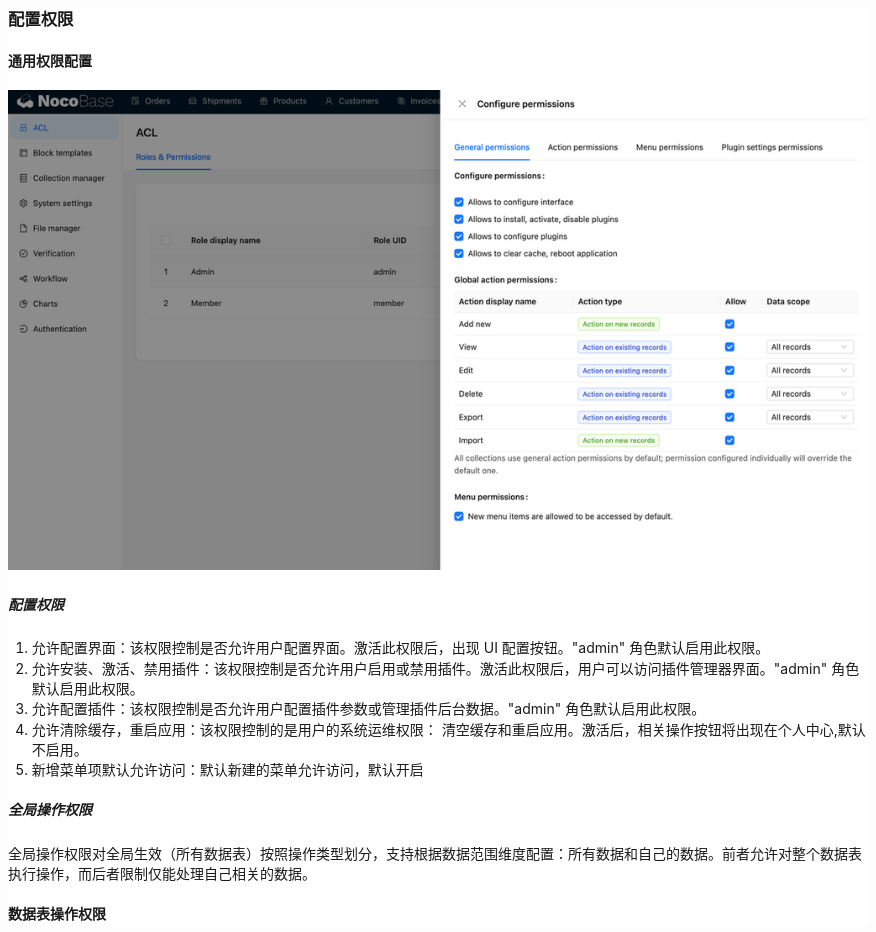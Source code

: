 ### 配置权限

#### 通用权限配置

![](./static/EIvgbZPupooY9IxeH5Gc0Vxan0g.png)

##### 配置权限

1. 允许配置界面：该权限控制是否允许用户配置界面。激活此权限后，出现 UI 配置按钮。"admin" 角色默认启用此权限。
2. 允许安装、激活、禁用插件：该权限控制是否允许用户启用或禁用插件。激活此权限后，用户可以访问插件管理器界面。"admin" 角色默认启用此权限。
3. 允许配置插件：该权限控制是否允许用户配置插件参数或管理插件后台数据。"admin" 角色默认启用此权限。
4. 允许清除缓存，重启应用：该权限控制的是用户的系统运维权限： 清空缓存和重启应用。激活后，相关操作按钮将出现在个人中心,默认不启用。
5. 新增菜单项默认允许访问：默认新建的菜单允许访问，默认开启

##### 全局操作权限

全局操作权限对全局生效（所有数据表）按照操作类型划分，支持根据数据范围维度配置：所有数据和自己的数据。前者允许对整个数据表执行操作，而后者限制仅能处理自己相关的数据。

#### 数据表操作权限
